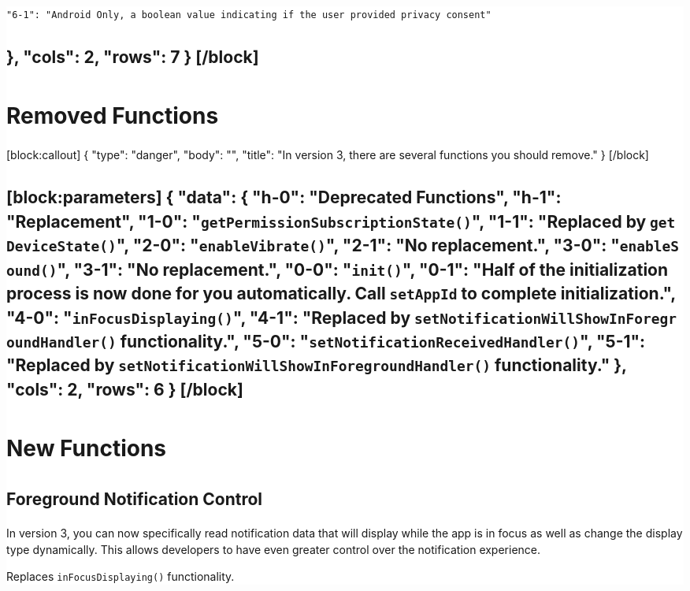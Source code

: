     "6-1": "Android Only, a boolean value indicating if the user provided privacy consent"
  },
  "cols": 2,
  "rows": 7
}
[/block]
---
# Removed Functions
[block:callout]
{
  "type": "danger",
  "body": "",
  "title": "In version 3, there are several functions you should remove."
}
[/block]

[block:parameters]
{
  "data": {
    "h-0": "Deprecated Functions",
    "h-1": "Replacement",
    "1-0": "`getPermissionSubscriptionState()`",
    "1-1": "Replaced by `getDeviceState()`",
    "2-0": "`enableVibrate()`",
    "2-1": "No replacement.",
    "3-0": "`enableSound()`",
    "3-1": "No replacement.",
    "0-0": "`init()`",
    "0-1": "Half of the initialization process is now done for you automatically. Call `setAppId` to complete initialization.",
    "4-0": "`inFocusDisplaying()`",
    "4-1": "Replaced by `setNotificationWillShowInForegroundHandler()` functionality.",
    "5-0": "`setNotificationReceivedHandler()`",
    "5-1": "Replaced by `setNotificationWillShowInForegroundHandler()` functionality."
  },
  "cols": 2,
  "rows": 6
}
[/block]
---
# New Functions
## Foreground Notification Control
In version 3, you can now specifically read notification data that will display while the app is in focus as well as change the display type dynamically. This allows developers to have even greater control over the notification experience.

Replaces `inFocusDisplaying()` functionality.
